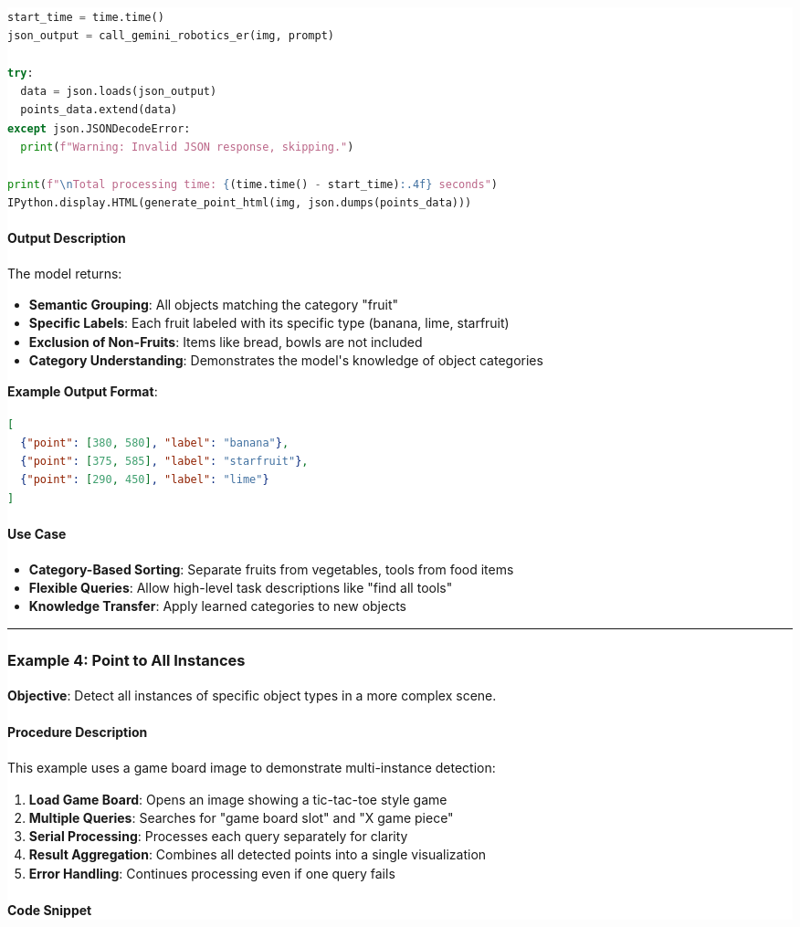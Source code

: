 ```python
start_time = time.time()
json_output = call_gemini_robotics_er(img, prompt)

try:
  data = json.loads(json_output)
  points_data.extend(data)
except json.JSONDecodeError:
  print(f"Warning: Invalid JSON response, skipping.")

print(f"\nTotal processing time: {(time.time() - start_time):.4f} seconds")
IPython.display.HTML(generate_point_html(img, json.dumps(points_data)))
```

#### Output Description

The model returns:

- **Semantic Grouping**: All objects matching the category "fruit"
- **Specific Labels**: Each fruit labeled with its specific type (banana, lime, starfruit)
- **Exclusion of Non-Fruits**: Items like bread, bowls are not included
- **Category Understanding**: Demonstrates the model's knowledge of object categories

**Example Output Format**:
```json
[
  {"point": [380, 580], "label": "banana"},
  {"point": [375, 585], "label": "starfruit"},
  {"point": [290, 450], "label": "lime"}
]
```

#### Use Case

- **Category-Based Sorting**: Separate fruits from vegetables, tools from food items
- **Flexible Queries**: Allow high-level task descriptions like "find all tools"
- **Knowledge Transfer**: Apply learned categories to new objects

---

### Example 4: Point to All Instances

**Objective**: Detect all instances of specific object types in a more complex scene.

#### Procedure Description

This example uses a game board image to demonstrate multi-instance detection:

1. **Load Game Board**: Opens an image showing a tic-tac-toe style game
2. **Multiple Queries**: Searches for "game board slot" and "X game piece"
3. **Serial Processing**: Processes each query separately for clarity
4. **Result Aggregation**: Combines all detected points into a single visualization
5. **Error Handling**: Continues processing even if one query fails

#### Code Snippet
